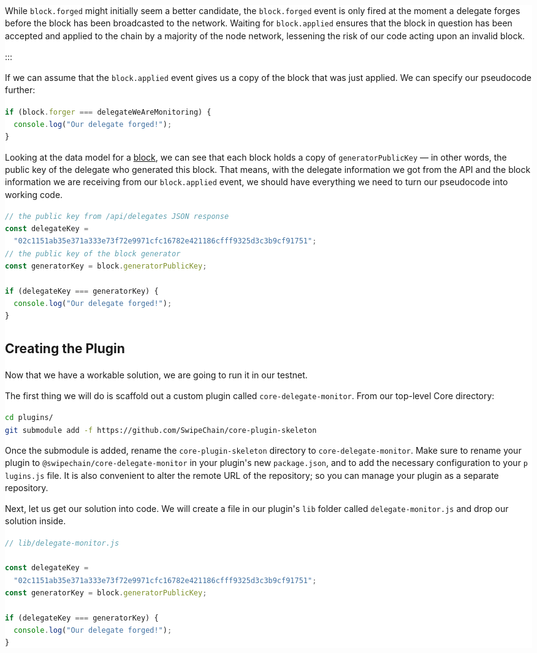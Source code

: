 While `block.forged` might initially seem a better candidate, the `block.forged` event is only fired at the moment a delegate forges before the block has been broadcasted to the network. Waiting for `block.applied` ensures that the block in question has been accepted and applied to the chain by a majority of the node network, lessening the risk of our code acting upon an invalid block.

:::

If we can assume that the `block.applied` event gives us a copy of the block that was just applied. We can specify our pseudocode further:

```js
if (block.forger === delegateWeAreMonitoring) {
  console.log("Our delegate forged!");
}
```

Looking at the data model for a [block](/guidebook/core/data-models.html#block), we can see that each block holds a copy of `generatorPublicKey` — in other words, the public key of the delegate who generated this block. That means, with the delegate information we got from the API and the block information we are receiving from our `block.applied` event, we should have everything we need to turn our pseudocode into working code.

```js
// the public key from /api/delegates JSON response
const delegateKey =
  "02c1151ab35e371a333e73f72e9971cfc16782e421186cfff9325d3c3b9cf91751";
// the public key of the block generator
const generatorKey = block.generatorPublicKey;

if (delegateKey === generatorKey) {
  console.log("Our delegate forged!");
}
```

## Creating the Plugin

Now that we have a workable solution, we are going to run it in our testnet.

The first thing we will do is scaffold out a custom plugin called `core-delegate-monitor`. From our top-level Core directory:

```bash
cd plugins/
git submodule add -f https://github.com/SwipeChain/core-plugin-skeleton
```

Once the submodule is added, rename the `core-plugin-skeleton` directory to `core-delegate-monitor`. Make sure to rename your plugin to `@swipechain/core-delegate-monitor` in your plugin's new `package.json`, and to add the necessary configuration to your `plugins.js` file. It is also convenient to alter the remote URL of the repository; so you can manage your plugin as a separate repository.

Next, let us get our solution into code. We will create a file in our plugin's `lib` folder called `delegate-monitor.js` and drop our solution inside.

```js
// lib/delegate-monitor.js

const delegateKey =
  "02c1151ab35e371a333e73f72e9971cfc16782e421186cfff9325d3c3b9cf91751";
const generatorKey = block.generatorPublicKey;

if (delegateKey === generatorKey) {
  console.log("Our delegate forged!");
}
```
